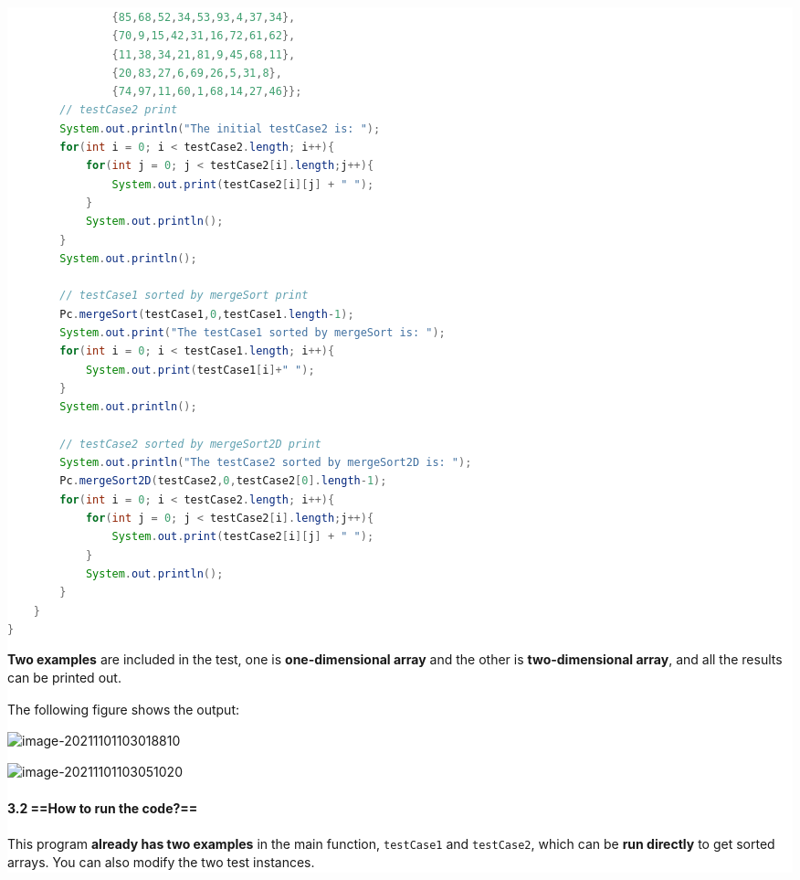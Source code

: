 ```java
                {85,68,52,34,53,93,4,37,34},
                {70,9,15,42,31,16,72,61,62},
                {11,38,34,21,81,9,45,68,11},
                {20,83,27,6,69,26,5,31,8},
                {74,97,11,60,1,68,14,27,46}};
        // testCase2 print
        System.out.println("The initial testCase2 is: ");
        for(int i = 0; i < testCase2.length; i++){
            for(int j = 0; j < testCase2[i].length;j++){
                System.out.print(testCase2[i][j] + " ");
            }
            System.out.println();
        }
        System.out.println();

        // testCase1 sorted by mergeSort print
        Pc.mergeSort(testCase1,0,testCase1.length-1);
        System.out.print("The testCase1 sorted by mergeSort is: ");
        for(int i = 0; i < testCase1.length; i++){
            System.out.print(testCase1[i]+" ");
        }
        System.out.println();

        // testCase2 sorted by mergeSort2D print
        System.out.println("The testCase2 sorted by mergeSort2D is: ");
        Pc.mergeSort2D(testCase2,0,testCase2[0].length-1);
        for(int i = 0; i < testCase2.length; i++){
            for(int j = 0; j < testCase2[i].length;j++){
                System.out.print(testCase2[i][j] + " ");
            }
            System.out.println();
        }
    }
}
```

**Two examples** are included in the test, one is **one-dimensional array** and the other is **two-dimensional array**, and all the results can be printed out.

The following figure shows the output:

![image-20211101103018810](C:\Users\阎\AppData\Roaming\Typora\typora-user-images\image-20211101103018810.png)

![image-20211101103051020](C:\Users\阎\AppData\Roaming\Typora\typora-user-images\image-20211101103051020.png)

#### 3.2 ==How to run the code?==

This program **already has two examples** in the main function, `testCase1` and `testCase2`, which can be **run directly** to get sorted arrays. You can also modify the two test instances.

<div style="page-break-after:always"></div>
